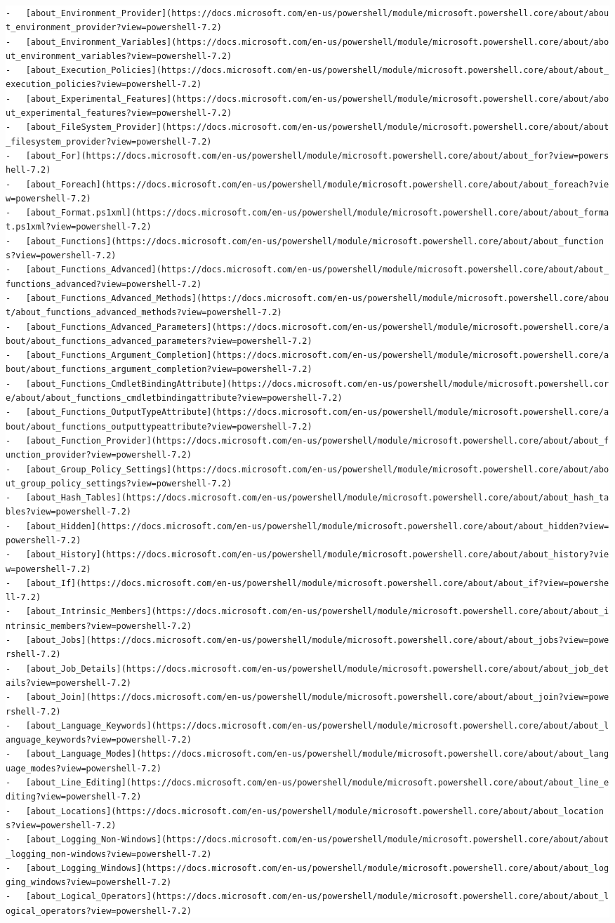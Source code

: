     -   [about_Environment_Provider](https://docs.microsoft.com/en-us/powershell/module/microsoft.powershell.core/about/about_environment_provider?view=powershell-7.2)
    -   [about_Environment_Variables](https://docs.microsoft.com/en-us/powershell/module/microsoft.powershell.core/about/about_environment_variables?view=powershell-7.2)
    -   [about_Execution_Policies](https://docs.microsoft.com/en-us/powershell/module/microsoft.powershell.core/about/about_execution_policies?view=powershell-7.2)
    -   [about_Experimental_Features](https://docs.microsoft.com/en-us/powershell/module/microsoft.powershell.core/about/about_experimental_features?view=powershell-7.2)
    -   [about_FileSystem_Provider](https://docs.microsoft.com/en-us/powershell/module/microsoft.powershell.core/about/about_filesystem_provider?view=powershell-7.2)
    -   [about_For](https://docs.microsoft.com/en-us/powershell/module/microsoft.powershell.core/about/about_for?view=powershell-7.2)
    -   [about_Foreach](https://docs.microsoft.com/en-us/powershell/module/microsoft.powershell.core/about/about_foreach?view=powershell-7.2)
    -   [about_Format.ps1xml](https://docs.microsoft.com/en-us/powershell/module/microsoft.powershell.core/about/about_format.ps1xml?view=powershell-7.2)
    -   [about_Functions](https://docs.microsoft.com/en-us/powershell/module/microsoft.powershell.core/about/about_functions?view=powershell-7.2)
    -   [about_Functions_Advanced](https://docs.microsoft.com/en-us/powershell/module/microsoft.powershell.core/about/about_functions_advanced?view=powershell-7.2)
    -   [about_Functions_Advanced_Methods](https://docs.microsoft.com/en-us/powershell/module/microsoft.powershell.core/about/about_functions_advanced_methods?view=powershell-7.2)
    -   [about_Functions_Advanced_Parameters](https://docs.microsoft.com/en-us/powershell/module/microsoft.powershell.core/about/about_functions_advanced_parameters?view=powershell-7.2)
    -   [about_Functions_Argument_Completion](https://docs.microsoft.com/en-us/powershell/module/microsoft.powershell.core/about/about_functions_argument_completion?view=powershell-7.2)
    -   [about_Functions_CmdletBindingAttribute](https://docs.microsoft.com/en-us/powershell/module/microsoft.powershell.core/about/about_functions_cmdletbindingattribute?view=powershell-7.2)
    -   [about_Functions_OutputTypeAttribute](https://docs.microsoft.com/en-us/powershell/module/microsoft.powershell.core/about/about_functions_outputtypeattribute?view=powershell-7.2)
    -   [about_Function_Provider](https://docs.microsoft.com/en-us/powershell/module/microsoft.powershell.core/about/about_function_provider?view=powershell-7.2)
    -   [about_Group_Policy_Settings](https://docs.microsoft.com/en-us/powershell/module/microsoft.powershell.core/about/about_group_policy_settings?view=powershell-7.2)
    -   [about_Hash_Tables](https://docs.microsoft.com/en-us/powershell/module/microsoft.powershell.core/about/about_hash_tables?view=powershell-7.2)
    -   [about_Hidden](https://docs.microsoft.com/en-us/powershell/module/microsoft.powershell.core/about/about_hidden?view=powershell-7.2)
    -   [about_History](https://docs.microsoft.com/en-us/powershell/module/microsoft.powershell.core/about/about_history?view=powershell-7.2)
    -   [about_If](https://docs.microsoft.com/en-us/powershell/module/microsoft.powershell.core/about/about_if?view=powershell-7.2)
    -   [about_Intrinsic_Members](https://docs.microsoft.com/en-us/powershell/module/microsoft.powershell.core/about/about_intrinsic_members?view=powershell-7.2)
    -   [about_Jobs](https://docs.microsoft.com/en-us/powershell/module/microsoft.powershell.core/about/about_jobs?view=powershell-7.2)
    -   [about_Job_Details](https://docs.microsoft.com/en-us/powershell/module/microsoft.powershell.core/about/about_job_details?view=powershell-7.2)
    -   [about_Join](https://docs.microsoft.com/en-us/powershell/module/microsoft.powershell.core/about/about_join?view=powershell-7.2)
    -   [about_Language_Keywords](https://docs.microsoft.com/en-us/powershell/module/microsoft.powershell.core/about/about_language_keywords?view=powershell-7.2)
    -   [about_Language_Modes](https://docs.microsoft.com/en-us/powershell/module/microsoft.powershell.core/about/about_language_modes?view=powershell-7.2)
    -   [about_Line_Editing](https://docs.microsoft.com/en-us/powershell/module/microsoft.powershell.core/about/about_line_editing?view=powershell-7.2)
    -   [about_Locations](https://docs.microsoft.com/en-us/powershell/module/microsoft.powershell.core/about/about_locations?view=powershell-7.2)
    -   [about_Logging_Non-Windows](https://docs.microsoft.com/en-us/powershell/module/microsoft.powershell.core/about/about_logging_non-windows?view=powershell-7.2)
    -   [about_Logging_Windows](https://docs.microsoft.com/en-us/powershell/module/microsoft.powershell.core/about/about_logging_windows?view=powershell-7.2)
    -   [about_Logical_Operators](https://docs.microsoft.com/en-us/powershell/module/microsoft.powershell.core/about/about_logical_operators?view=powershell-7.2)